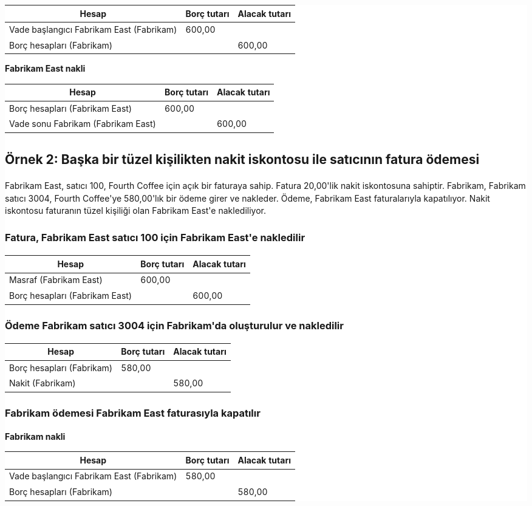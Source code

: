 | Hesap                           | Borç tutarı | Alacak tutarı |
|-----------------------------------|--------------|---------------|
| Vade başlangıcı Fabrikam East (Fabrikam) | 600,00       |               |
| Borç hesapları (Fabrikam)       |              | 600,00        |

**Fabrikam East nakli**

| Hesap                          | Borç tutarı | Alacak tutarı |
|----------------------------------|--------------|---------------|
| Borç hesapları (Fabrikam East) | 600,00       |               |
| Vade sonu Fabrikam (Fabrikam East)  |              | 600,00        |

## <a name="example-2-vendor-payment-of-invoice-from-another-legal-entity-with-cash-discount"></a>Örnek 2: Başka bir tüzel kişilikten nakit iskontosu ile satıcının fatura ödemesi
Fabrikam East, satıcı 100, Fourth Coffee için açık bir faturaya sahip. Fatura 20,00'lik nakit iskontosuna sahiptir. Fabrikam, Fabrikam satıcı 3004, Fourth Coffee'ye 580,00'lık bir ödeme girer ve nakleder. Ödeme, Fabrikam East faturalarıyla kapatılıyor. Nakit iskontosu faturanın tüzel kişiliği olan Fabrikam East'e naklediliyor.

### <a name="invoice-is-posted-in-fabrikam-east-for-fabrikam-east-vendor-100"></a>Fatura, Fabrikam East satıcı 100 için Fabrikam East'e nakledilir

| Hesap                          | Borç tutarı | Alacak tutarı |
|----------------------------------|--------------|---------------|
| Masraf (Fabrikam East)          | 600,00       |               |
| Borç hesapları (Fabrikam East) |              | 600,00        |

### <a name="payment-is-generated-and-posted-in-fabrikam-for-fabrikam-vendor-3004"></a>Ödeme Fabrikam satıcı 3004 için Fabrikam'da oluşturulur ve nakledilir

| Hesap                     | Borç tutarı | Alacak tutarı |
|-----------------------------|--------------|---------------|
| Borç hesapları (Fabrikam) | 580,00       |               |
| Nakit (Fabrikam)             |              | 580,00        |

### <a name="fabrikam-payment-is-settled-with-fabrikam-east-invoice"></a>Fabrikam ödemesi Fabrikam East faturasıyla kapatılır

**Fabrikam nakli**

| Hesap                           | Borç tutarı | Alacak tutarı |
|-----------------------------------|--------------|---------------|
| Vade başlangıcı Fabrikam East (Fabrikam) | 580,00       |               |
| Borç hesapları (Fabrikam)       |              | 580,00        |
